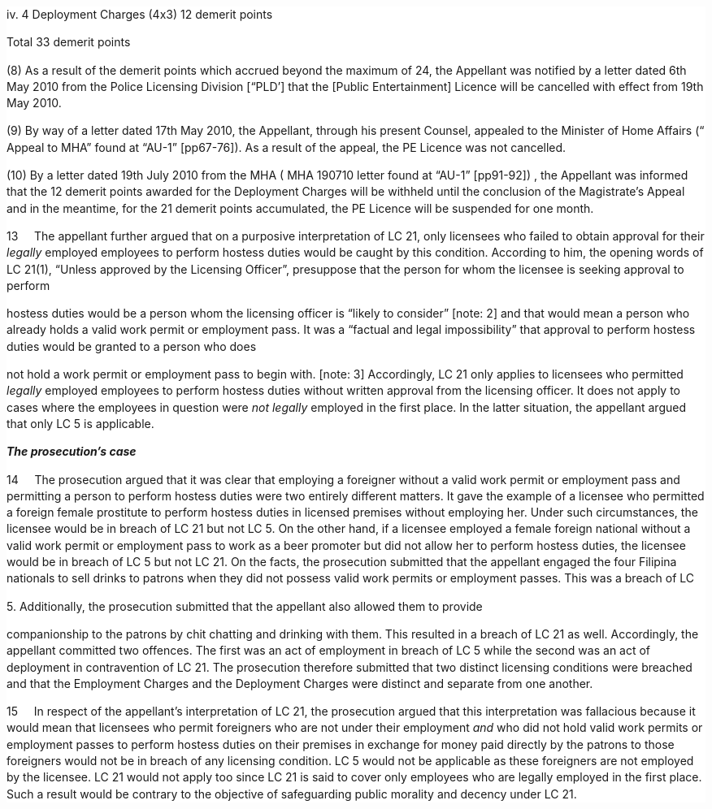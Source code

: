  iv. 4 Deployment Charges (4x3) 12 demerit points 

 Total 33 demerit points 

 (8) As a result of the demerit points which accrued beyond the maximum of 24, the Appellant was notified by a letter dated 6th May 2010 from the Police Licensing Division [“PLD’] that the [Public Entertainment] Licence will be cancelled with effect from 19th May 2010. 

 (9) By way of a letter dated 17th May 2010, the Appellant, through his present Counsel, appealed to the Minister of Home Affairs (“ Appeal to MHA” found at “AU-1” [pp67-76]). As a result of the appeal, the PE Licence was not cancelled. 

 (10) By a letter dated 19th July 2010 from the MHA ( MHA 190710 letter found at “AU-1” [pp91-92]) , the Appellant was informed that the 12 demerit points awarded for the Deployment Charges will be withheld until the conclusion of the Magistrate’s Appeal and in the meantime, for the 21 demerit points accumulated, the PE Licence will be suspended for one month. 

13     The appellant further argued that on a purposive interpretation of LC 21, only licensees who failed to obtain approval for their _legally_ employed employees to perform hostess duties would be caught by this condition. According to him, the opening words of LC 21(1), “Unless approved by the Licensing Officer”, presuppose that the person for whom the licensee is seeking approval to perform 

hostess duties would be a person whom the licensing officer is “likely to consider” [note: 2] and that would mean a person who already holds a valid work permit or employment pass. It was a “factual and legal impossibility” that approval to perform hostess duties would be granted to a person who does 

not hold a work permit or employment pass to begin with. [note: 3] Accordingly, LC 21 only applies to licensees who permitted _legally_ employed employees to perform hostess duties without written approval from the licensing officer. It does not apply to cases where the employees in question were _not legally_ employed in the first place. In the latter situation, the appellant argued that only LC 5 is applicable. 

**_The prosecution’s case_** 

14     The prosecution argued that it was clear that employing a foreigner without a valid work permit or employment pass and permitting a person to perform hostess duties were two entirely different matters. It gave the example of a licensee who permitted a foreign female prostitute to perform hostess duties in licensed premises without employing her. Under such circumstances, the licensee would be in breach of LC 21 but not LC 5. On the other hand, if a licensee employed a female foreign national without a valid work permit or employment pass to work as a beer promoter but did not allow her to perform hostess duties, the licensee would be in breach of LC 5 but not LC 21. On the facts, the prosecution submitted that the appellant engaged the four Filipina nationals to sell drinks to patrons when they did not possess valid work permits or employment passes. This was a breach of LC 

5\. Additionally, the prosecution submitted that the appellant also allowed them to provide 


companionship to the patrons by chit chatting and drinking with them. This resulted in a breach of LC 21 as well. Accordingly, the appellant committed two offences. The first was an act of employment in breach of LC 5 while the second was an act of deployment in contravention of LC 21. The prosecution therefore submitted that two distinct licensing conditions were breached and that the Employment Charges and the Deployment Charges were distinct and separate from one another. 

15     In respect of the appellant’s interpretation of LC 21, the prosecution argued that this interpretation was fallacious because it would mean that licensees who permit foreigners who are not under their employment _and_ who did not hold valid work permits or employment passes to perform hostess duties on their premises in exchange for money paid directly by the patrons to those foreigners would not be in breach of any licensing condition. LC 5 would not be applicable as these foreigners are not employed by the licensee. LC 21 would not apply too since LC 21 is said to cover only employees who are legally employed in the first place. Such a result would be contrary to the objective of safeguarding public morality and decency under LC 21. 

